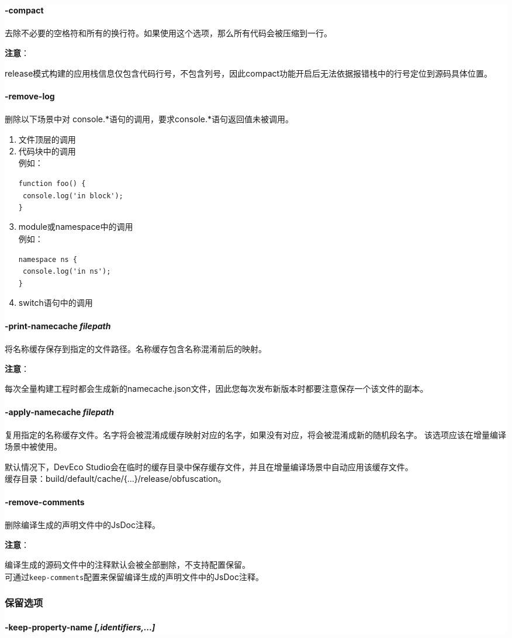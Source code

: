 #### -compact

去除不必要的空格符和所有的换行符。如果使用这个选项，那么所有代码会被压缩到一行。

**注意**：

release模式构建的应用栈信息仅包含代码行号，不包含列号，因此compact功能开启后无法依据报错栈中的行号定位到源码具体位置。

#### -remove-log

删除以下场景中对 console.*语句的调用，要求console.*语句返回值未被调用。

1. 文件顶层的调用
2. 代码块中的调用  
   例如：
   ```
   function foo() {
    console.log('in block');
   }
   ```
3. module或namespace中的调用  
   例如：
   ```
   namespace ns {
    console.log('in ns');
   }
   ```
4. switch语句中的调用

#### -print-namecache *filepath*

将名称缓存保存到指定的文件路径。名称缓存包含名称混淆前后的映射。  

**注意**：

每次全量构建工程时都会生成新的namecache.json文件，因此您每次发布新版本时都要注意保存一个该文件的副本。

#### -apply-namecache *filepath*

复用指定的名称缓存文件。名字将会被混淆成缓存映射对应的名字，如果没有对应，将会被混淆成新的随机段名字。
该选项应该在增量编译场景中被使用。

默认情况下，DevEco Studio会在临时的缓存目录中保存缓存文件，并且在增量编译场景中自动应用该缓存文件。  
缓存目录：build/default/cache/{...}/release/obfuscation。

#### -remove-comments

删除编译生成的声明文件中的JsDoc注释。  

**注意**：  

编译生成的源码文件中的注释默认会被全部删除，不支持配置保留。  
可通过`keep-comments`配置来保留编译生成的声明文件中的JsDoc注释。

### 保留选项

#### -keep-property-name *[,identifiers,...]*
